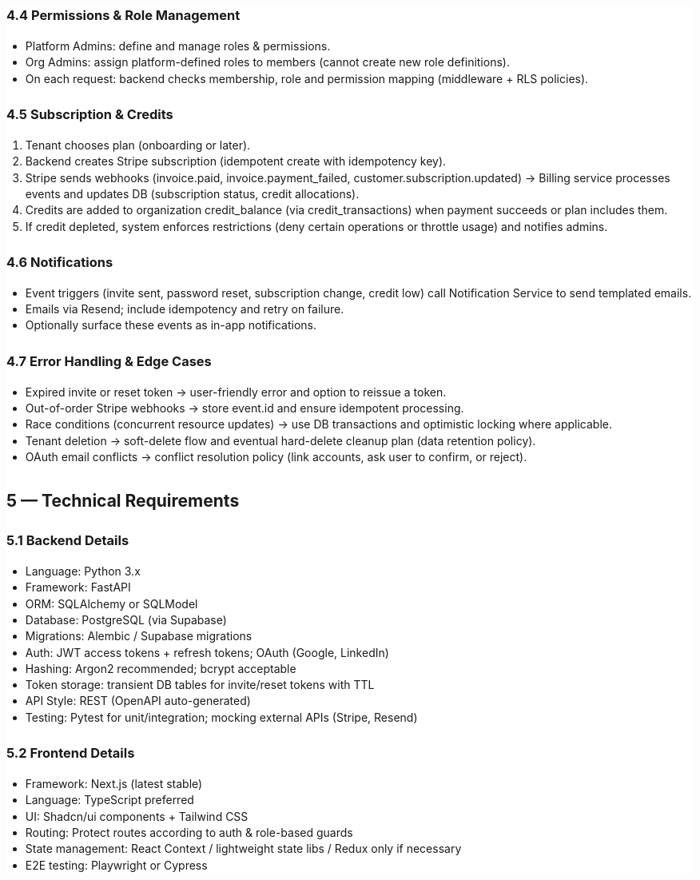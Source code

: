 ### 4.4 Permissions & Role Management
- Platform Admins: define and manage roles & permissions.
- Org Admins: assign platform-defined roles to members (cannot create new role definitions).
- On each request: backend checks membership, role and permission mapping (middleware + RLS policies).

### 4.5 Subscription & Credits
1. Tenant chooses plan (onboarding or later).
2. Backend creates Stripe subscription (idempotent create with idempotency key).
3. Stripe sends webhooks (invoice.paid, invoice.payment_failed, customer.subscription.updated) → Billing service processes events and updates DB (subscription status, credit allocations).
4. Credits are added to organization credit_balance (via credit_transactions) when payment succeeds or plan includes them.
5. If credit depleted, system enforces restrictions (deny certain operations or throttle usage) and notifies admins.

### 4.6 Notifications
- Event triggers (invite sent, password reset, subscription change, credit low) call Notification Service to send templated emails.
- Emails via Resend; include idempotency and retry on failure.
- Optionally surface these events as in-app notifications.

### 4.7 Error Handling & Edge Cases
- Expired invite or reset token → user-friendly error and option to reissue a token.
- Out-of-order Stripe webhooks → store event.id and ensure idempotent processing.
- Race conditions (concurrent resource updates) → use DB transactions and optimistic locking where applicable.
- Tenant deletion → soft-delete flow and eventual hard-delete cleanup plan (data retention policy).
- OAuth email conflicts → conflict resolution policy (link accounts, ask user to confirm, or reject).

## 5 — Technical Requirements
### 5.1 Backend Details
- Language: Python 3.x
- Framework: FastAPI
- ORM: SQLAlchemy or SQLModel
- Database: PostgreSQL (via Supabase)
- Migrations: Alembic / Supabase migrations
- Auth: JWT access tokens + refresh tokens; OAuth (Google, LinkedIn)
- Hashing: Argon2 recommended; bcrypt acceptable
- Token storage: transient DB tables for invite/reset tokens with TTL
- API Style: REST (OpenAPI auto-generated)
- Testing: Pytest for unit/integration; mocking external APIs (Stripe, Resend)

### 5.2 Frontend Details
- Framework: Next.js (latest stable)
- Language: TypeScript preferred
- UI: Shadcn/ui components + Tailwind CSS
- Routing: Protect routes according to auth & role-based guards
- State management: React Context / lightweight state libs / Redux only if necessary
- E2E testing: Playwright or Cypress
